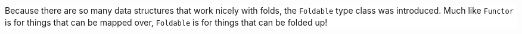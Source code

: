 

Because there are so many data structures that work nicely with folds,
the
`Foldable` type class was introduced.
Much like
`Functor` is for things that can be mapped over,
`Foldable` is for things that can be folded up!
